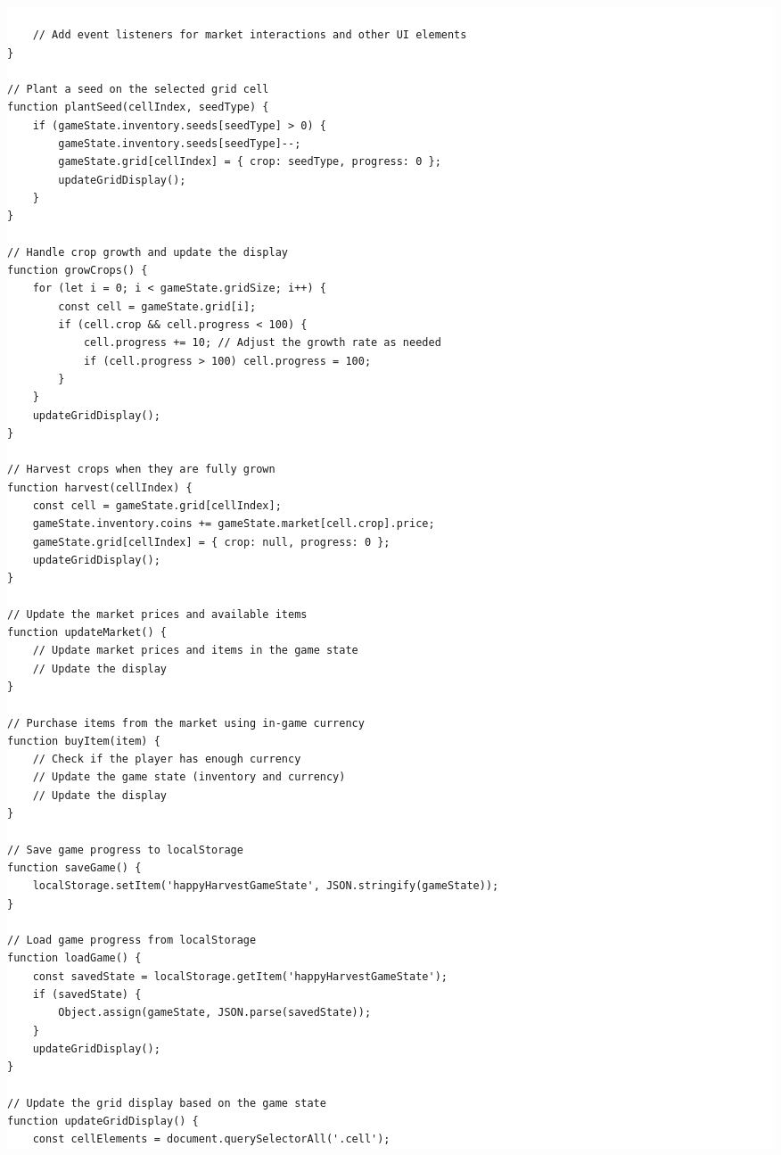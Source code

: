 ```

    // Add event listeners for market interactions and other UI elements
}

// Plant a seed on the selected grid cell
function plantSeed(cellIndex, seedType) {
    if (gameState.inventory.seeds[seedType] > 0) {
        gameState.inventory.seeds[seedType]--;
        gameState.grid[cellIndex] = { crop: seedType, progress: 0 };
        updateGridDisplay();
    }
}

// Handle crop growth and update the display
function growCrops() {
    for (let i = 0; i < gameState.gridSize; i++) {
        const cell = gameState.grid[i];
        if (cell.crop && cell.progress < 100) {
            cell.progress += 10; // Adjust the growth rate as needed
            if (cell.progress > 100) cell.progress = 100;
        }
    }
    updateGridDisplay();
}

// Harvest crops when they are fully grown
function harvest(cellIndex) {
    const cell = gameState.grid[cellIndex];
    gameState.inventory.coins += gameState.market[cell.crop].price;
    gameState.grid[cellIndex] = { crop: null, progress: 0 };
    updateGridDisplay();
}

// Update the market prices and available items
function updateMarket() {
    // Update market prices and items in the game state
    // Update the display
}

// Purchase items from the market using in-game currency
function buyItem(item) {
    // Check if the player has enough currency
    // Update the game state (inventory and currency)
    // Update the display
}

// Save game progress to localStorage
function saveGame() {
    localStorage.setItem('happyHarvestGameState', JSON.stringify(gameState));
}

// Load game progress from localStorage
function loadGame() {
    const savedState = localStorage.getItem('happyHarvestGameState');
    if (savedState) {
        Object.assign(gameState, JSON.parse(savedState));
    }
    updateGridDisplay();
}

// Update the grid display based on the game state
function updateGridDisplay() {
    const cellElements = document.querySelectorAll('.cell');
```